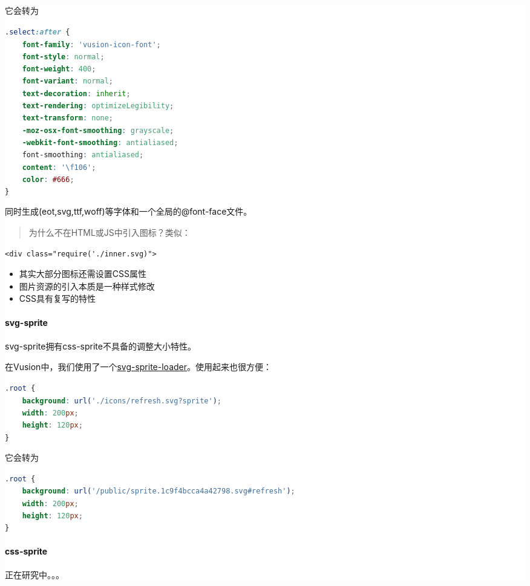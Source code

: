 它会转为

``` css
.select:after {
    font-family: 'vusion-icon-font';
    font-style: normal;
    font-weight: 400;
    font-variant: normal;
    text-decoration: inherit;
    text-rendering: optimizeLegibility;
    text-transform: none;
    -moz-osx-font-smoothing: grayscale;
    -webkit-font-smoothing: antialiased;
    font-smoothing: antialiased;
    content: '\f106';
    color: #666;
}
```

同时生成(eot,svg,ttf,woff)等字体和一个全局的@font-face文件。

> 为什么不在HTML或JS中引入图标？类似：

``` xhtml
<div class="require('./inner.svg)">
```

- 其实大部分图标还需设置CSS属性
- 图片资源的引入本质是一种样式修改
- CSS具有复写的特性

#### svg-sprite

svg-sprite拥有css-sprite不具备的调整大小特性。

在Vusion中，我们使用了一个[svg-sprite-loader](https://github.com/CXHtml/svg-sprite-loader)。使用起来也很方便：

``` css
.root {
    background: url('./icons/refresh.svg?sprite');
    width: 200px;
    height: 120px;
}
```

它会转为

``` css
.root {
    background: url('/public/sprite.1c9f4bcca4a42798.svg#refresh');
    width: 200px;
    height: 120px;
}
```

#### css-sprite

正在研究中。。。
